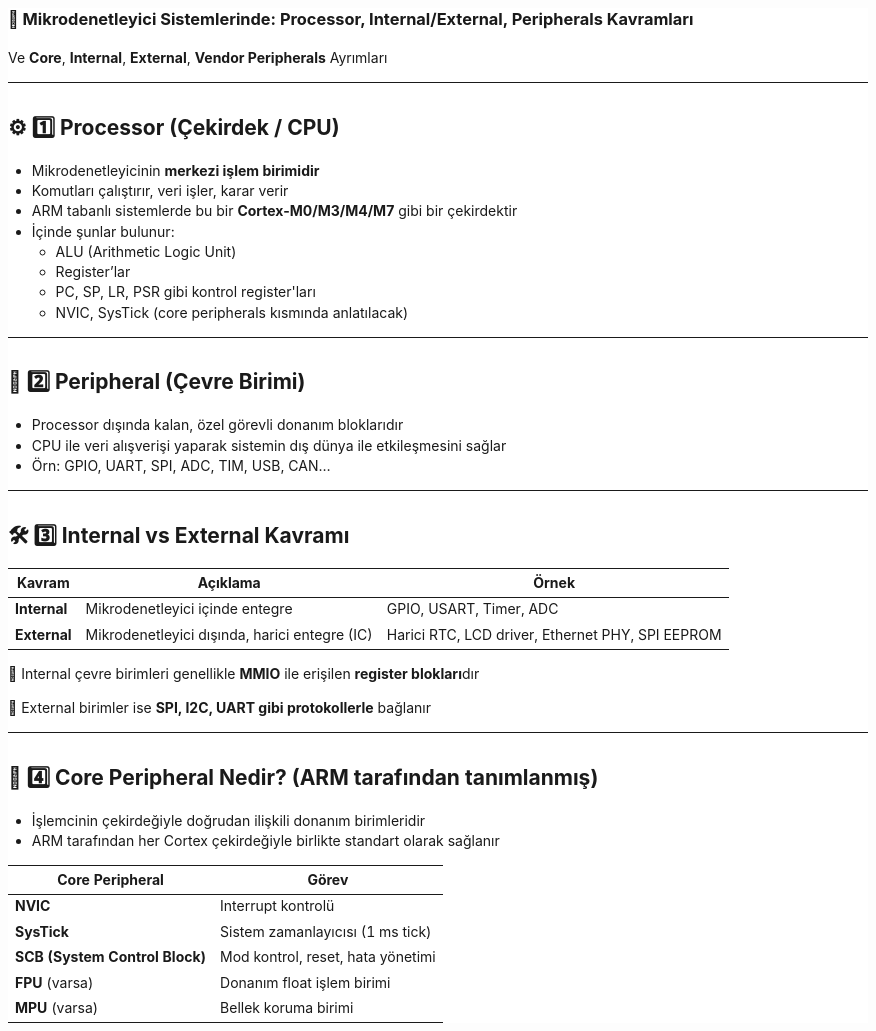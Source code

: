 ### 🧠 Mikrodenetleyici Sistemlerinde: **Processor**, **Internal/External**, **Peripherals** Kavramları

Ve **Core**, **Internal**, **External**, **Vendor Peripherals** Ayrımları

---

## ⚙️ 1️⃣ **Processor (Çekirdek / CPU)**

- Mikrodenetleyicinin **merkezi işlem birimidir**
- Komutları çalıştırır, veri işler, karar verir
- ARM tabanlı sistemlerde bu bir **Cortex-M0/M3/M4/M7** gibi bir çekirdektir
- İçinde şunlar bulunur:
    - ALU (Arithmetic Logic Unit)
    - Register’lar
    - PC, SP, LR, PSR gibi kontrol register'ları
    - NVIC, SysTick (core peripherals kısmında anlatılacak)

---

## 🧩 2️⃣ **Peripheral (Çevre Birimi)**

- Processor dışında kalan, özel görevli donanım bloklarıdır
- CPU ile veri alışverişi yaparak sistemin dış dünya ile etkileşmesini sağlar
- Örn: GPIO, UART, SPI, ADC, TIM, USB, CAN…

---

## 🛠️ 3️⃣ **Internal vs External Kavramı**

| Kavram | Açıklama | Örnek |
| --- | --- | --- |
| **Internal** | Mikrodenetleyici içinde entegre | GPIO, USART, Timer, ADC |
| **External** | Mikrodenetleyici dışında, harici entegre (IC) | Harici RTC, LCD driver, Ethernet PHY, SPI EEPROM |

📌 Internal çevre birimleri genellikle **MMIO** ile erişilen **register blokları**dır

📌 External birimler ise **SPI, I2C, UART gibi protokollerle** bağlanır

---

## 🧠 4️⃣ **Core Peripheral Nedir?** (ARM tarafından tanımlanmış)

- İşlemcinin çekirdeğiyle doğrudan ilişkili donanım birimleridir
- ARM tarafından her Cortex çekirdeğiyle birlikte standart olarak sağlanır

| Core Peripheral | Görev |
| --- | --- |
| **NVIC** | Interrupt kontrolü |
| **SysTick** | Sistem zamanlayıcısı (1 ms tick) |
| **SCB (System Control Block)** | Mod kontrol, reset, hata yönetimi |
| **FPU** (varsa) | Donanım float işlem birimi |
| **MPU** (varsa) | Bellek koruma birimi |
